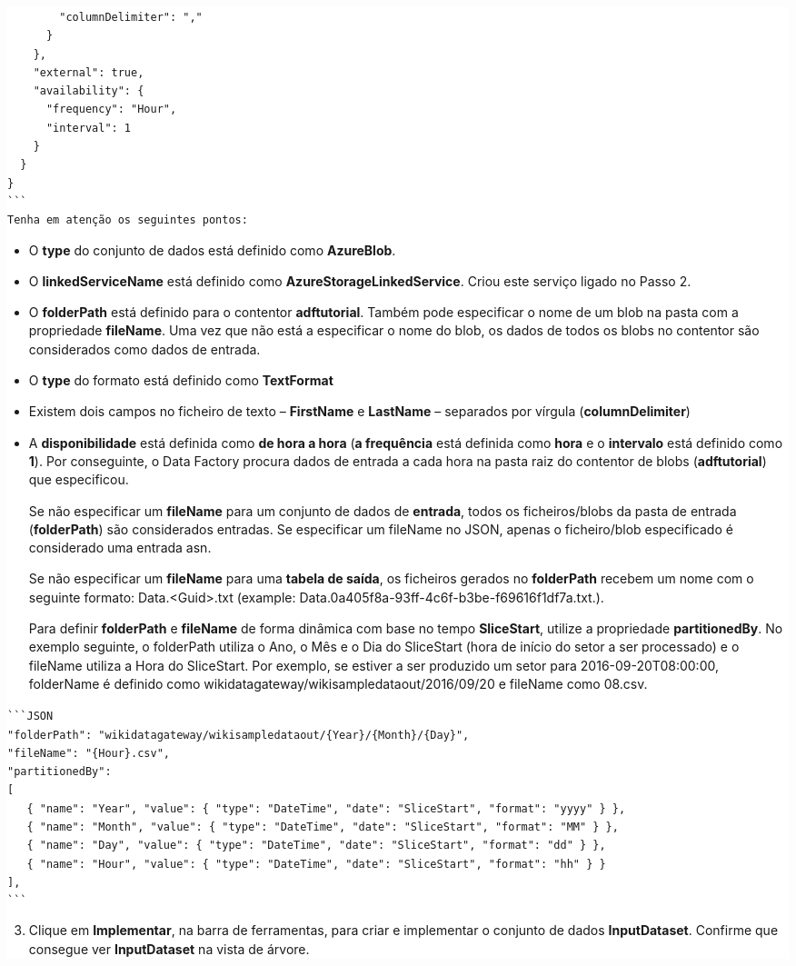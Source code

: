             "columnDelimiter": ","
          }
        },
        "external": true,
        "availability": {
          "frequency": "Hour",
          "interval": 1
        }
      }
    }
    ```   
    Tenha em atenção os seguintes pontos: 
   
   * O **type** do conjunto de dados está definido como **AzureBlob**.
   * O **linkedServiceName** está definido como **AzureStorageLinkedService**. Criou este serviço ligado no Passo 2.
   * O **folderPath** está definido para o contentor **adftutorial**. Também pode especificar o nome de um blob na pasta com a propriedade **fileName**. Uma vez que não está a especificar o nome do blob, os dados de todos os blobs no contentor são considerados como dados de entrada.  
   * O **type** do formato está definido como **TextFormat**
   * Existem dois campos no ficheiro de texto – **FirstName** e **LastName** – separados por vírgula (**columnDelimiter**)    
   * A **disponibilidade** está definida como **de hora a hora** (**a frequência** está definida como **hora** e o **intervalo** está definido como **1**). Por conseguinte, o Data Factory procura dados de entrada a cada hora na pasta raiz do contentor de blobs (**adftutorial**) que especificou. 
     
     Se não especificar um **fileName** para um conjunto de dados de **entrada**, todos os ficheiros/blobs da pasta de entrada (**folderPath**) são considerados entradas. Se especificar um fileName no JSON, apenas o ficheiro/blob especificado é considerado uma entrada asn.
     
     Se não especificar um **fileName** para uma **tabela de saída**, os ficheiros gerados no **folderPath** recebem um nome com o seguinte formato: Data.&lt;Guid&gt;.txt (example: Data.0a405f8a-93ff-4c6f-b3be-f69616f1df7a.txt.).
     
     Para definir **folderPath** e **fileName** de forma dinâmica com base no tempo **SliceStart**, utilize a propriedade **partitionedBy**. No exemplo seguinte, o folderPath utiliza o Ano, o Mês e o Dia do SliceStart (hora de início do setor a ser processado) e o fileName utiliza a Hora do SliceStart. Por exemplo, se estiver a ser produzido um setor para 2016-09-20T08:00:00, folderName é definido como wikidatagateway/wikisampledataout/2016/09/20 e fileName como 08.csv. 

    ```JSON     
    "folderPath": "wikidatagateway/wikisampledataout/{Year}/{Month}/{Day}",
    "fileName": "{Hour}.csv",
    "partitionedBy": 
    [
       { "name": "Year", "value": { "type": "DateTime", "date": "SliceStart", "format": "yyyy" } },
       { "name": "Month", "value": { "type": "DateTime", "date": "SliceStart", "format": "MM" } }, 
       { "name": "Day", "value": { "type": "DateTime", "date": "SliceStart", "format": "dd" } }, 
       { "name": "Hour", "value": { "type": "DateTime", "date": "SliceStart", "format": "hh" } } 
    ],
    ```
3. Clique em **Implementar**, na barra de ferramentas, para criar e implementar o conjunto de dados **InputDataset**. Confirme que consegue ver **InputDataset** na vista de árvore.
